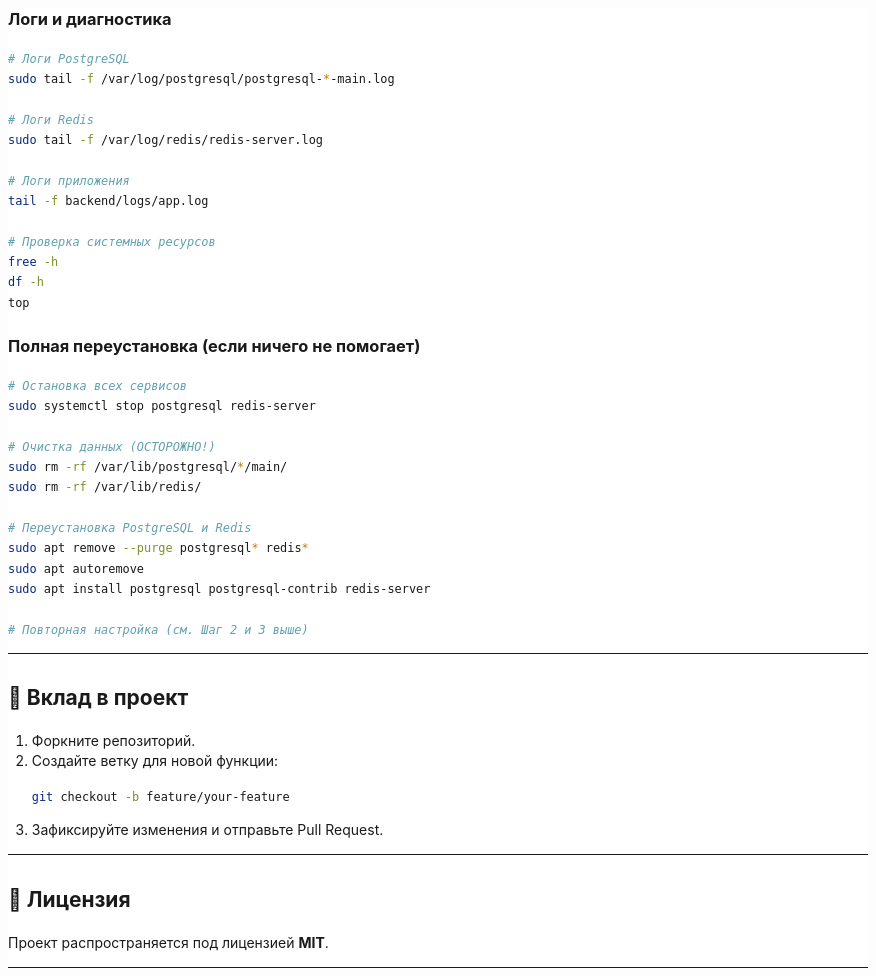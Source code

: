 ### Логи и диагностика

```bash
# Логи PostgreSQL
sudo tail -f /var/log/postgresql/postgresql-*-main.log

# Логи Redis
sudo tail -f /var/log/redis/redis-server.log

# Логи приложения
tail -f backend/logs/app.log

# Проверка системных ресурсов
free -h
df -h
top
```

### Полная переустановка (если ничего не помогает)

```bash
# Остановка всех сервисов
sudo systemctl stop postgresql redis-server

# Очистка данных (ОСТОРОЖНО!)
sudo rm -rf /var/lib/postgresql/*/main/
sudo rm -rf /var/lib/redis/

# Переустановка PostgreSQL и Redis
sudo apt remove --purge postgresql* redis*
sudo apt autoremove
sudo apt install postgresql postgresql-contrib redis-server

# Повторная настройка (см. Шаг 2 и 3 выше)
```

---

## 🤝 Вклад в проект
1. Форкните репозиторий.
2. Создайте ветку для новой функции:
   ```bash
   git checkout -b feature/your-feature
   ```
3. Зафиксируйте изменения и отправьте Pull Request.

---

## 📄 Лицензия
Проект распространяется под лицензией **MIT**.

---
